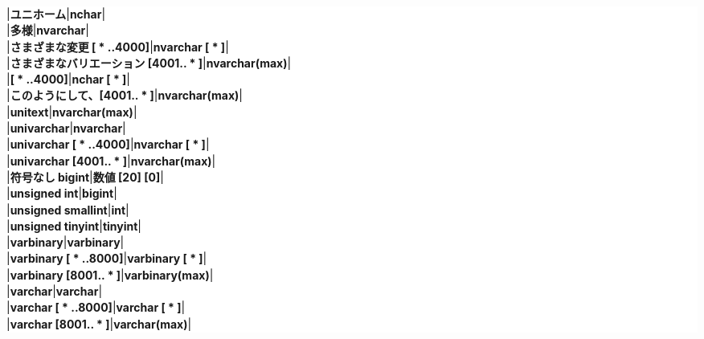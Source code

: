 |**ユニホーム**|**nchar**|  
|**多様**|**nvarchar**|  
|**さまざまな変更 [ \* ..4000]**|**nvarchar [ \* ]**|  
|**さまざまなバリエーション [4001.. \* ]**|**nvarchar(max)**|  
|**[ \* ..4000]**|**nchar [ \* ]**|  
|**このようにして、[4001.. \* ]**|**nvarchar(max)**|  
|**unitext**|**nvarchar(max)**|  
|**univarchar**|**nvarchar**|  
|**univarchar [ \* ..4000]**|**nvarchar [ \* ]**|  
|**univarchar [4001.. \* ]**|**nvarchar(max)**|  
|**符号なし bigint**|**数値 [20] [0]**|  
|**unsigned int**|**bigint**|  
|**unsigned smallint**|**int**|  
|**unsigned tinyint**|**tinyint**|  
|**varbinary**|**varbinary**|  
|**varbinary [ \* ..8000]**|**varbinary [ \* ]**|  
|**varbinary [8001.. \* ]**|**varbinary(max)**|  
|**varchar**|**varchar**|  
|**varchar [ \* ..8000]**|**varchar [ \* ]**|  
|**varchar [8001.. \* ]**|**varchar(max)**|  
  
